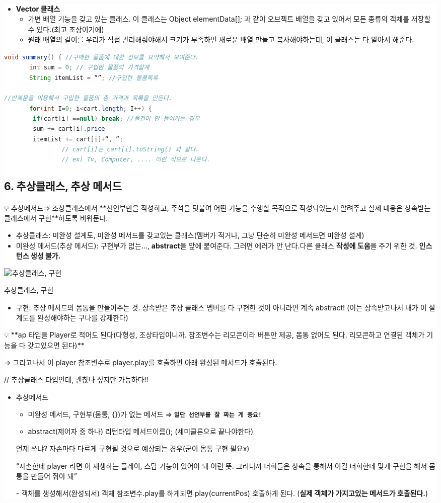 - **Vector 클래스**
    - 가변 배열 기능을 갖고 있는 클래스. 이 클래스는 Object elementData[]; 과 같이 오브젝트 배열을 갖고 있어서 모든 종류의 객체를 저장할 수 있다.(최고 조상이기에)
    - 원래 배열의 길이를 우리가 직접 관리해줘야해서 크기가 부족하면 새로운 배열 만들고 복사해야하는데, 이 클래스는 다 알아서 해준다.

```java
void summary() { //구매한 물품에 대한 정보를 요약해서 보여준다.
       int sum = 0; // 구입한 물품의 가격합계
       String itemList = “”; //구입한 물품목록

//반복문을 이용해서 구입한 물품의 총 가격과 목록을 만든다.
	   for(int I=0; i<cart.length; I++) {
        if(cart[i] ==null) break; //물건이 안 들어가는 경우
        sum += cart[i].price
        itemList += cart[i]+“, ”; 
				// cart[i]는 cart[i].toString() 과 같다.
				// ex) Tv, Computer, .... 이런 식으로 나온다.
```

## 6. 추상클래스, 추상 메서드

<aside>
💡 추상메서드⇒ 조상클래스에서 **선언부만을 작성하고, 주석을 덧붙여 어떤 기능을 수행할 목적으로 작성되었는지 알려주고 실제 내용은 상속받는 클래스에서 구현**하도록 비워둔다.

</aside>

- 추상클래스: 미완성 설계도, 미완성 메서드를 갖고있는 클래스(멤버가 적거나, 그냥 단순히 미완성 메서드면 미완성 설계)
- 미완성 메서드(추상 메서드): 구현부가 없는..., **abstract**을 앞에 붙여준다. 그러면 에러가 안 난다.다른 클래스 **작성에 도움**을 주기 위한 것. **인스턴스 생성 불가.**

![추상클래스, 구현](https://blog.kakaocdn.net/dn/4sEPr/btrdJ3pB9DT/nxPmJuDJAU2e26AK1YVSSK/img.png)

추상클래스, 구현

- 구현: 추상 메서드의 몸통을 만들어주는 것. 상속받은 추상 클래스 멤버를 다 구현한 것이 아니라면 계속 abstract! (이는 상속받고나서 내가 이 설계도를 완성해야하는 구나를 강제한다)

<aside>
💡 **ap 타입을 Player로 적어도 된다(다형성, 조상타입이니까. 참조변수는 리모콘이라 버튼만 제공, 몸통 없어도 된다. 리모콘하고 연결된 객체가 기능을 다 갖고있으면 된다)**

</aside>

 → 그리고나서 이  player 참조변수로 player.play를 호출하면 아래 완성된 메서드가 호출된다.

// 추상클래스 타입인데, 괜찮나 싶지만 가능하다!!

- 추상메서드
    
     - 미완성 메서드, 구현부(몸통, {})가 없는 메서드 ⇒ **`일단 선언부를 잘 짜는 게 중요!`**
    
     - abstract(제어자 중 하나) 리턴타입 메서드이름(); (세미클론으로 끝나야한다)
    
    언제 쓰냐? 자손마다 다르게 구현될 것으로 예상되는 경우(굳이 몸통 구현 필요x)
    
    “자손한테 player 라면 이 재생하는 플레이, 스탑 기능이 있어야 돼 이런 뜻. 그러니까 너희들은 상속을 통해서 이걸 너희한테 맞게 구현을 해서 몸통을 만들어 줘야 돼”
    
    - 객체를 생성해서(완성되서) 객체 참조변수.play를 하게되면 play(currentPos) 호출하게 된다. (**실제 객체가 가지고있는 메서드가 호출된다.**)
    